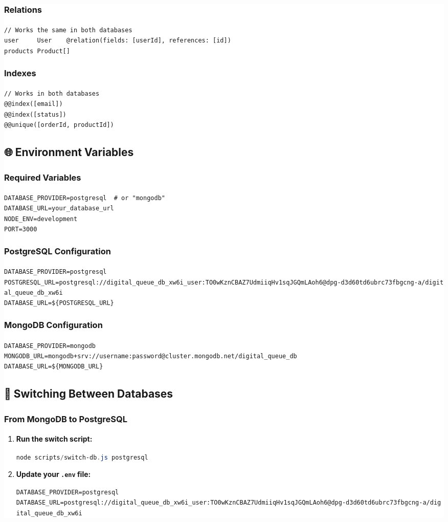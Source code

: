 ### Relations
```prisma
// Works the same in both databases
user     User    @relation(fields: [userId], references: [id])
products Product[]
```

### Indexes
```prisma
// Works in both databases
@@index([email])
@@index([status])
@@unique([orderId, productId])
```

## 🌐 Environment Variables

### Required Variables
```env
DATABASE_PROVIDER=postgresql  # or "mongodb"
DATABASE_URL=your_database_url
NODE_ENV=development
PORT=3000
```

### PostgreSQL Configuration
```env
DATABASE_PROVIDER=postgresql
POSTGRESQL_URL=postgresql://digital_queue_db_xw6i_user:TO0wKznCBAZ7UdmiiqHv1sqJGQmLAoh6@dpg-d3d60td6ubrc73fbgcng-a/digital_queue_db_xw6i
DATABASE_URL=${POSTGRESQL_URL}
```

### MongoDB Configuration
```env
DATABASE_PROVIDER=mongodb
MONGODB_URL=mongodb+srv://username:password@cluster.mongodb.net/digital_queue_db
DATABASE_URL=${MONGODB_URL}
```

## 🔄 Switching Between Databases

### From MongoDB to PostgreSQL

1. **Run the switch script:**
   ```powershell
   node scripts/switch-db.js postgresql
   ```

2. **Update your `.env` file:**
   ```env
   DATABASE_PROVIDER=postgresql
   DATABASE_URL=postgresql://digital_queue_db_xw6i_user:TO0wKznCBAZ7UdmiiqHv1sqJGQmLAoh6@dpg-d3d60td6ubrc73fbgcng-a/digital_queue_db_xw6i
   ```
